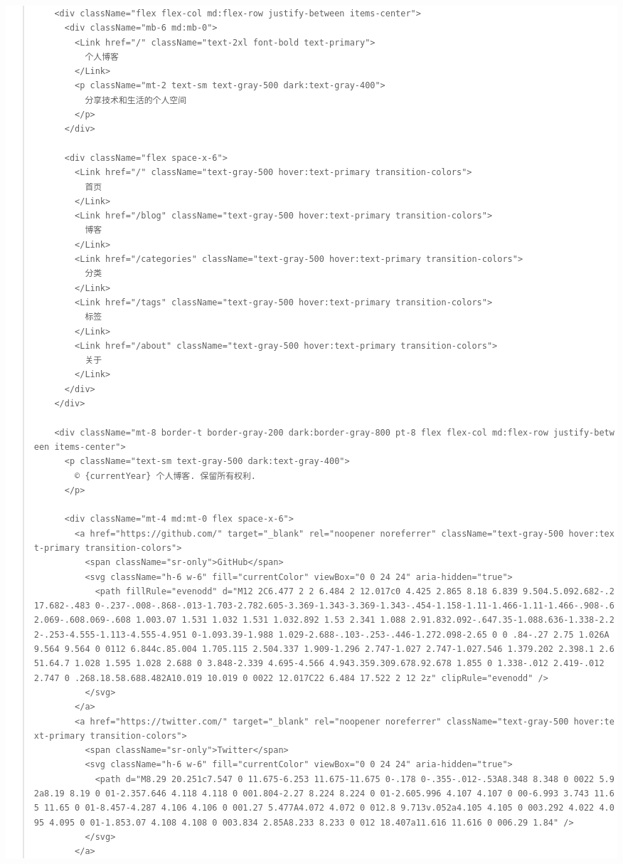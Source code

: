 >         <div className="flex flex-col md:flex-row justify-between items-center">
>           <div className="mb-6 md:mb-0">
>             <Link href="/" className="text-2xl font-bold text-primary">
>               个人博客
>             </Link>
>             <p className="mt-2 text-sm text-gray-500 dark:text-gray-400">
>               分享技术和生活的个人空间
>             </p>
>           </div>
>           
>           <div className="flex space-x-6">
>             <Link href="/" className="text-gray-500 hover:text-primary transition-colors">
>               首页
>             </Link>
>             <Link href="/blog" className="text-gray-500 hover:text-primary transition-colors">
>               博客
>             </Link>
>             <Link href="/categories" className="text-gray-500 hover:text-primary transition-colors">
>               分类
>             </Link>
>             <Link href="/tags" className="text-gray-500 hover:text-primary transition-colors">
>               标签
>             </Link>
>             <Link href="/about" className="text-gray-500 hover:text-primary transition-colors">
>               关于
>             </Link>
>           </div>
>         </div>
>         
>         <div className="mt-8 border-t border-gray-200 dark:border-gray-800 pt-8 flex flex-col md:flex-row justify-between items-center">
>           <p className="text-sm text-gray-500 dark:text-gray-400">
>             © {currentYear} 个人博客. 保留所有权利.
>           </p>
>           
>           <div className="mt-4 md:mt-0 flex space-x-6">
>             <a href="https://github.com/" target="_blank" rel="noopener noreferrer" className="text-gray-500 hover:text-primary transition-colors">
>               <span className="sr-only">GitHub</span>
>               <svg className="h-6 w-6" fill="currentColor" viewBox="0 0 24 24" aria-hidden="true">
>                 <path fillRule="evenodd" d="M12 2C6.477 2 2 6.484 2 12.017c0 4.425 2.865 8.18 6.839 9.504.5.092.682-.217.682-.483 0-.237-.008-.868-.013-1.703-2.782.605-3.369-1.343-3.369-1.343-.454-1.158-1.11-1.466-1.11-1.466-.908-.62.069-.608.069-.608 1.003.07 1.531 1.032 1.531 1.032.892 1.53 2.341 1.088 2.91.832.092-.647.35-1.088.636-1.338-2.22-.253-4.555-1.113-4.555-4.951 0-1.093.39-1.988 1.029-2.688-.103-.253-.446-1.272.098-2.65 0 0 .84-.27 2.75 1.026A9.564 9.564 0 0112 6.844c.85.004 1.705.115 2.504.337 1.909-1.296 2.747-1.027 2.747-1.027.546 1.379.202 2.398.1 2.651.64.7 1.028 1.595 1.028 2.688 0 3.848-2.339 4.695-4.566 4.943.359.309.678.92.678 1.855 0 1.338-.012 2.419-.012 2.747 0 .268.18.58.688.482A10.019 10.019 0 0022 12.017C22 6.484 17.522 2 12 2z" clipRule="evenodd" />
>               </svg>
>             </a>
>             <a href="https://twitter.com/" target="_blank" rel="noopener noreferrer" className="text-gray-500 hover:text-primary transition-colors">
>               <span className="sr-only">Twitter</span>
>               <svg className="h-6 w-6" fill="currentColor" viewBox="0 0 24 24" aria-hidden="true">
>                 <path d="M8.29 20.251c7.547 0 11.675-6.253 11.675-11.675 0-.178 0-.355-.012-.53A8.348 8.348 0 0022 5.92a8.19 8.19 0 01-2.357.646 4.118 4.118 0 001.804-2.27 8.224 8.224 0 01-2.605.996 4.107 4.107 0 00-6.993 3.743 11.65 11.65 0 01-8.457-4.287 4.106 4.106 0 001.27 5.477A4.072 4.072 0 012.8 9.713v.052a4.105 4.105 0 003.292 4.022 4.095 4.095 0 01-1.853.07 4.108 4.108 0 003.834 2.85A8.233 8.233 0 012 18.407a11.616 11.616 0 006.29 1.84" />
>               </svg>
>             </a>